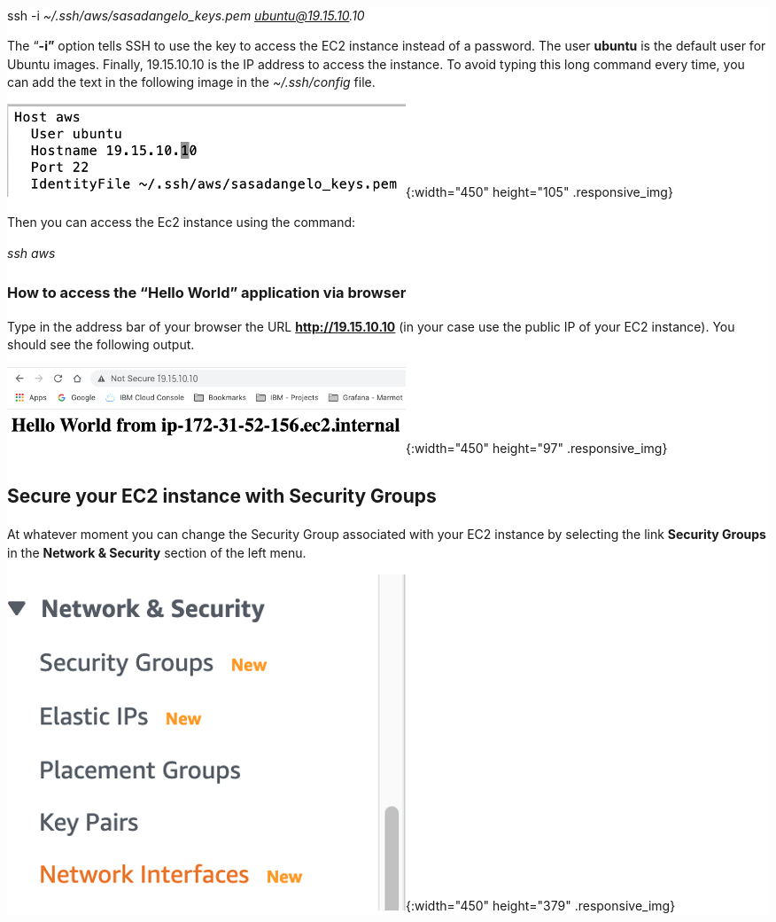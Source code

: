 ssh -i _~/.ssh/aws/sasadangelo\_keys.pem ubuntu@19.15.10.10_

The “**\-i”** option tells SSH to use the key to access the EC2 instance instead of a password. The user **ubuntu** is the default user for Ubuntu images. Finally, 19.15.10.10 is the IP address to access the instance. To avoid typing this long command every time, you can add the text in the following image in the _~/.ssh/config_ file.

![Amazon EC2 Configure SSH](assets/img/14-Amazon-EC2-Configure-SSH.png){:width="450" height="105" .responsive_img}

Then you can access the Ec2 instance using the command:

_ssh aws_

### How to access the “Hello World” application via browser

Type in the address bar of your browser the URL **http://19.15.10.10** (in your case use the public IP of your EC2 instance). You should see the following output.

![Hello World Web Application](assets/img/Hello-World-Web-Application.png){:width="450" height="97" .responsive_img}

## Secure your EC2 instance with Security Groups

At whatever moment you can change the Security Group associated with your EC2 instance by selecting the link **Security Groups** in the **Network & Security** section of the left menu.

![Security Groups Menu](assets/img/1-SecurityGroups-Menu.png){:width="450" height="379" .responsive_img}
